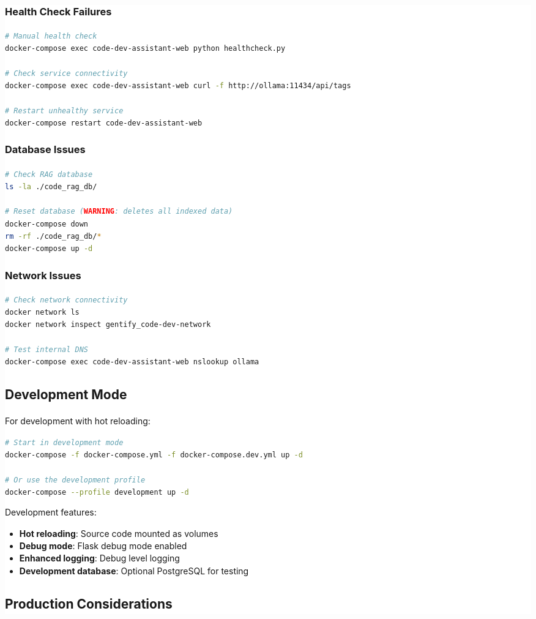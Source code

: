 ### Health Check Failures
```bash
# Manual health check
docker-compose exec code-dev-assistant-web python healthcheck.py

# Check service connectivity
docker-compose exec code-dev-assistant-web curl -f http://ollama:11434/api/tags

# Restart unhealthy service
docker-compose restart code-dev-assistant-web
```

### Database Issues
```bash
# Check RAG database
ls -la ./code_rag_db/

# Reset database (WARNING: deletes all indexed data)
docker-compose down
rm -rf ./code_rag_db/*
docker-compose up -d
```

### Network Issues
```bash
# Check network connectivity
docker network ls
docker network inspect gentify_code-dev-network

# Test internal DNS
docker-compose exec code-dev-assistant-web nslookup ollama
```

## Development Mode

For development with hot reloading:

```bash
# Start in development mode
docker-compose -f docker-compose.yml -f docker-compose.dev.yml up -d

# Or use the development profile
docker-compose --profile development up -d
```

Development features:
- **Hot reloading**: Source code mounted as volumes
- **Debug mode**: Flask debug mode enabled
- **Enhanced logging**: Debug level logging
- **Development database**: Optional PostgreSQL for testing

## Production Considerations

